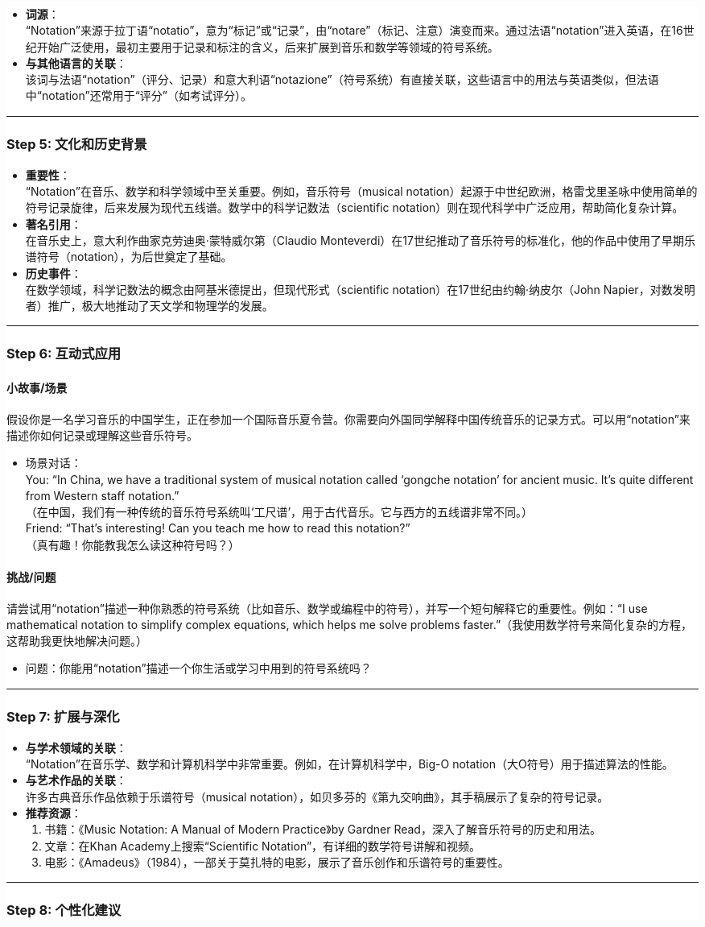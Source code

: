 - **词源**：  
  “Notation”来源于拉丁语“notatio”，意为“标记”或“记录”，由“notare”（标记、注意）演变而来。通过法语“notation”进入英语，在16世纪开始广泛使用，最初主要用于记录和标注的含义，后来扩展到音乐和数学等领域的符号系统。
- **与其他语言的关联**：  
  该词与法语“notation”（评分、记录）和意大利语“notazione”（符号系统）有直接关联，这些语言中的用法与英语类似，但法语中“notation”还常用于“评分”（如考试评分）。

---

### **Step 5: 文化和历史背景**

- **重要性**：  
  “Notation”在音乐、数学和科学领域中至关重要。例如，音乐符号（musical notation）起源于中世纪欧洲，格雷戈里圣咏中使用简单的符号记录旋律，后来发展为现代五线谱。数学中的科学记数法（scientific notation）则在现代科学中广泛应用，帮助简化复杂计算。
- **著名引用**：  
  在音乐史上，意大利作曲家克劳迪奥·蒙特威尔第（Claudio Monteverdi）在17世纪推动了音乐符号的标准化，他的作品中使用了早期乐谱符号（notation），为后世奠定了基础。
- **历史事件**：  
  在数学领域，科学记数法的概念由阿基米德提出，但现代形式（scientific notation）在17世纪由约翰·纳皮尔（John Napier，对数发明者）推广，极大地推动了天文学和物理学的发展。

---

### **Step 6: 互动式应用**

#### **小故事/场景**
假设你是一名学习音乐的中国学生，正在参加一个国际音乐夏令营。你需要向外国同学解释中国传统音乐的记录方式。可以用“notation”来描述你如何记录或理解这些音乐符号。  
- 场景对话：  
  You: “In China, we have a traditional system of musical notation called ‘gongche notation’ for ancient music. It’s quite different from Western staff notation.”  
  （在中国，我们有一种传统的音乐符号系统叫‘工尺谱’，用于古代音乐。它与西方的五线谱非常不同。）  
  Friend: “That’s interesting! Can you teach me how to read this notation?”  
  （真有趣！你能教我怎么读这种符号吗？）

#### **挑战/问题**
请尝试用“notation”描述一种你熟悉的符号系统（比如音乐、数学或编程中的符号），并写一个短句解释它的重要性。例如：“I use mathematical notation to simplify complex equations, which helps me solve problems faster.”（我使用数学符号来简化复杂的方程，这帮助我更快地解决问题。）  
- 问题：你能用“notation”描述一个你生活或学习中用到的符号系统吗？

---

### **Step 7: 扩展与深化**

- **与学术领域的关联**：  
  “Notation”在音乐学、数学和计算机科学中非常重要。例如，在计算机科学中，Big-O notation（大O符号）用于描述算法的性能。
- **与艺术作品的关联**：  
  许多古典音乐作品依赖于乐谱符号（musical notation），如贝多芬的《第九交响曲》，其手稿展示了复杂的符号记录。
- **推荐资源**：  
  1. 书籍：《Music Notation: A Manual of Modern Practice》by Gardner Read，深入了解音乐符号的历史和用法。  
  2. 文章：在Khan Academy上搜索“Scientific Notation”，有详细的数学符号讲解和视频。  
  3. 电影：《Amadeus》（1984），一部关于莫扎特的电影，展示了音乐创作和乐谱符号的重要性。

---

### **Step 8: 个性化建议**

